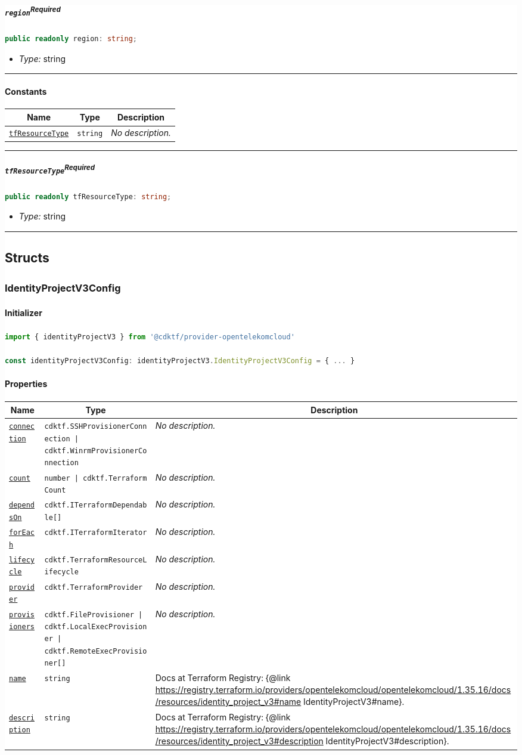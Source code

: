 ##### `region`<sup>Required</sup> <a name="region" id="@cdktf/provider-opentelekomcloud.identityProjectV3.IdentityProjectV3.property.region"></a>

```typescript
public readonly region: string;
```

- *Type:* string

---

#### Constants <a name="Constants" id="Constants"></a>

| **Name** | **Type** | **Description** |
| --- | --- | --- |
| <code><a href="#@cdktf/provider-opentelekomcloud.identityProjectV3.IdentityProjectV3.property.tfResourceType">tfResourceType</a></code> | <code>string</code> | *No description.* |

---

##### `tfResourceType`<sup>Required</sup> <a name="tfResourceType" id="@cdktf/provider-opentelekomcloud.identityProjectV3.IdentityProjectV3.property.tfResourceType"></a>

```typescript
public readonly tfResourceType: string;
```

- *Type:* string

---

## Structs <a name="Structs" id="Structs"></a>

### IdentityProjectV3Config <a name="IdentityProjectV3Config" id="@cdktf/provider-opentelekomcloud.identityProjectV3.IdentityProjectV3Config"></a>

#### Initializer <a name="Initializer" id="@cdktf/provider-opentelekomcloud.identityProjectV3.IdentityProjectV3Config.Initializer"></a>

```typescript
import { identityProjectV3 } from '@cdktf/provider-opentelekomcloud'

const identityProjectV3Config: identityProjectV3.IdentityProjectV3Config = { ... }
```

#### Properties <a name="Properties" id="Properties"></a>

| **Name** | **Type** | **Description** |
| --- | --- | --- |
| <code><a href="#@cdktf/provider-opentelekomcloud.identityProjectV3.IdentityProjectV3Config.property.connection">connection</a></code> | <code>cdktf.SSHProvisionerConnection \| cdktf.WinrmProvisionerConnection</code> | *No description.* |
| <code><a href="#@cdktf/provider-opentelekomcloud.identityProjectV3.IdentityProjectV3Config.property.count">count</a></code> | <code>number \| cdktf.TerraformCount</code> | *No description.* |
| <code><a href="#@cdktf/provider-opentelekomcloud.identityProjectV3.IdentityProjectV3Config.property.dependsOn">dependsOn</a></code> | <code>cdktf.ITerraformDependable[]</code> | *No description.* |
| <code><a href="#@cdktf/provider-opentelekomcloud.identityProjectV3.IdentityProjectV3Config.property.forEach">forEach</a></code> | <code>cdktf.ITerraformIterator</code> | *No description.* |
| <code><a href="#@cdktf/provider-opentelekomcloud.identityProjectV3.IdentityProjectV3Config.property.lifecycle">lifecycle</a></code> | <code>cdktf.TerraformResourceLifecycle</code> | *No description.* |
| <code><a href="#@cdktf/provider-opentelekomcloud.identityProjectV3.IdentityProjectV3Config.property.provider">provider</a></code> | <code>cdktf.TerraformProvider</code> | *No description.* |
| <code><a href="#@cdktf/provider-opentelekomcloud.identityProjectV3.IdentityProjectV3Config.property.provisioners">provisioners</a></code> | <code>cdktf.FileProvisioner \| cdktf.LocalExecProvisioner \| cdktf.RemoteExecProvisioner[]</code> | *No description.* |
| <code><a href="#@cdktf/provider-opentelekomcloud.identityProjectV3.IdentityProjectV3Config.property.name">name</a></code> | <code>string</code> | Docs at Terraform Registry: {@link https://registry.terraform.io/providers/opentelekomcloud/opentelekomcloud/1.35.16/docs/resources/identity_project_v3#name IdentityProjectV3#name}. |
| <code><a href="#@cdktf/provider-opentelekomcloud.identityProjectV3.IdentityProjectV3Config.property.description">description</a></code> | <code>string</code> | Docs at Terraform Registry: {@link https://registry.terraform.io/providers/opentelekomcloud/opentelekomcloud/1.35.16/docs/resources/identity_project_v3#description IdentityProjectV3#description}. |